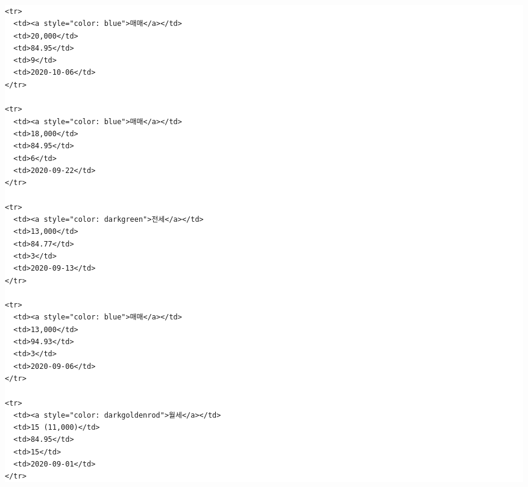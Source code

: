     <tr>
      <td><a style="color: blue">매매</a></td>
      <td>20,000</td>
      <td>84.95</td>
      <td>9</td>
      <td>2020-10-06</td>
    </tr>
      
    <tr>
      <td><a style="color: blue">매매</a></td>
      <td>18,000</td>
      <td>84.95</td>
      <td>6</td>
      <td>2020-09-22</td>
    </tr>
      
    <tr>
      <td><a style="color: darkgreen">전세</a></td>
      <td>13,000</td>
      <td>84.77</td>
      <td>3</td>
      <td>2020-09-13</td>
    </tr>
      
    <tr>
      <td><a style="color: blue">매매</a></td>
      <td>13,000</td>
      <td>94.93</td>
      <td>3</td>
      <td>2020-09-06</td>
    </tr>
      
    <tr>
      <td><a style="color: darkgoldenrod">월세</a></td>
      <td>15 (11,000)</td>
      <td>84.95</td>
      <td>15</td>
      <td>2020-09-01</td>
    </tr>
      
</table>
</font>

